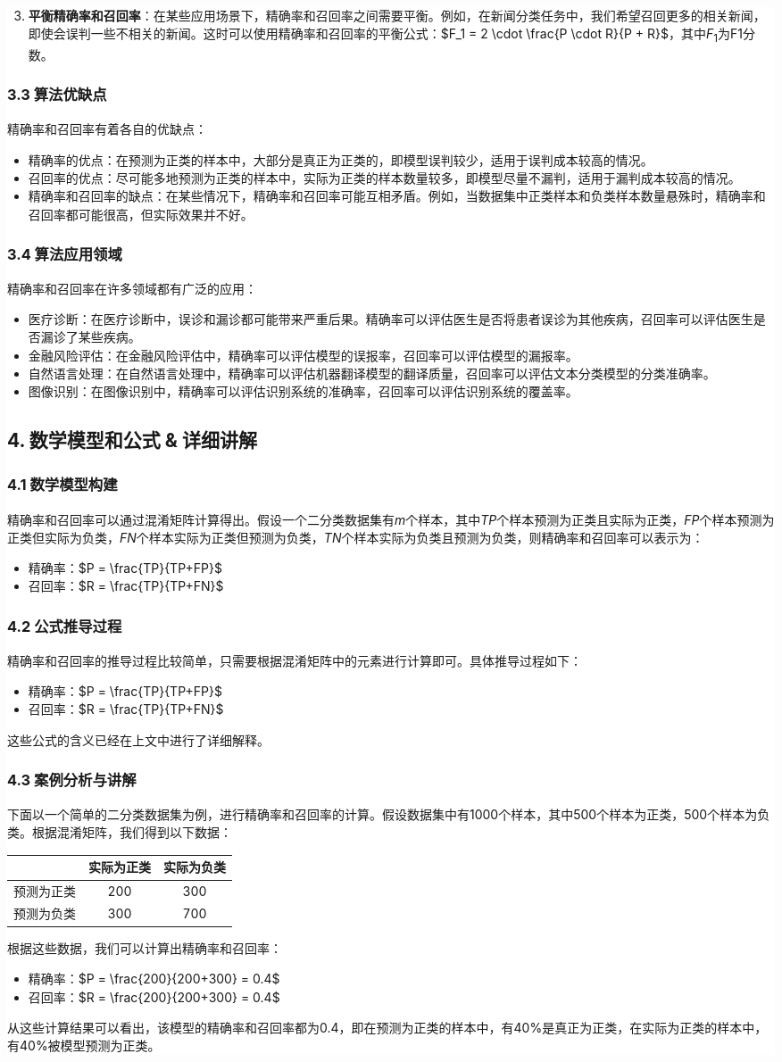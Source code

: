 3. **平衡精确率和召回率**：在某些应用场景下，精确率和召回率之间需要平衡。例如，在新闻分类任务中，我们希望召回更多的相关新闻，即使会误判一些不相关的新闻。这时可以使用精确率和召回率的平衡公式：$F_1 = 2 \cdot \frac{P \cdot R}{P + R}$，其中$F_1$为F1分数。

### 3.3 算法优缺点

精确率和召回率有着各自的优缺点：

- 精确率的优点：在预测为正类的样本中，大部分是真正为正类的，即模型误判较少，适用于误判成本较高的情况。
- 召回率的优点：尽可能多地预测为正类的样本中，实际为正类的样本数量较多，即模型尽量不漏判，适用于漏判成本较高的情况。
- 精确率和召回率的缺点：在某些情况下，精确率和召回率可能互相矛盾。例如，当数据集中正类样本和负类样本数量悬殊时，精确率和召回率都可能很高，但实际效果并不好。

### 3.4 算法应用领域

精确率和召回率在许多领域都有广泛的应用：

- 医疗诊断：在医疗诊断中，误诊和漏诊都可能带来严重后果。精确率可以评估医生是否将患者误诊为其他疾病，召回率可以评估医生是否漏诊了某些疾病。
- 金融风险评估：在金融风险评估中，精确率可以评估模型的误报率，召回率可以评估模型的漏报率。
- 自然语言处理：在自然语言处理中，精确率可以评估机器翻译模型的翻译质量，召回率可以评估文本分类模型的分类准确率。
- 图像识别：在图像识别中，精确率可以评估识别系统的准确率，召回率可以评估识别系统的覆盖率。

## 4. 数学模型和公式 & 详细讲解

### 4.1 数学模型构建

精确率和召回率可以通过混淆矩阵计算得出。假设一个二分类数据集有$m$个样本，其中$TP$个样本预测为正类且实际为正类，$FP$个样本预测为正类但实际为负类，$FN$个样本实际为正类但预测为负类，$TN$个样本实际为负类且预测为负类，则精确率和召回率可以表示为：

- 精确率：$P = \frac{TP}{TP+FP}$
- 召回率：$R = \frac{TP}{TP+FN}$

### 4.2 公式推导过程

精确率和召回率的推导过程比较简单，只需要根据混淆矩阵中的元素进行计算即可。具体推导过程如下：

- 精确率：$P = \frac{TP}{TP+FP}$
- 召回率：$R = \frac{TP}{TP+FN}$

这些公式的含义已经在上文中进行了详细解释。

### 4.3 案例分析与讲解

下面以一个简单的二分类数据集为例，进行精确率和召回率的计算。假设数据集中有1000个样本，其中500个样本为正类，500个样本为负类。根据混淆矩阵，我们得到以下数据：

|        | 实际为正类 | 实际为负类 |
|--------|:----------:|:---------:|
| 预测为正类 |      200     |      300    |
| 预测为负类 |      300     |      700    |

根据这些数据，我们可以计算出精确率和召回率：

- 精确率：$P = \frac{200}{200+300} = 0.4$
- 召回率：$R = \frac{200}{200+300} = 0.4$

从这些计算结果可以看出，该模型的精确率和召回率都为0.4，即在预测为正类的样本中，有40%是真正为正类，在实际为正类的样本中，有40%被模型预测为正类。
